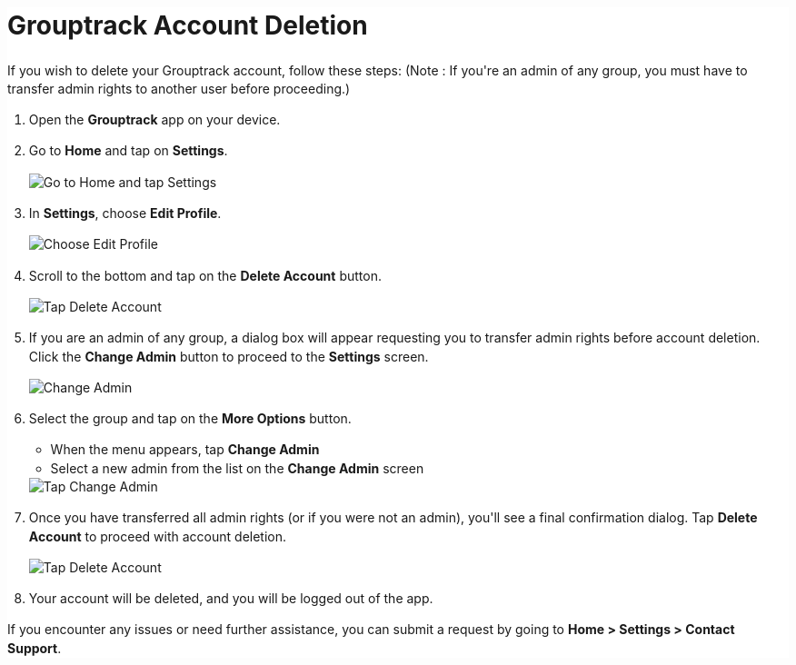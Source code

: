 # Grouptrack Account Deletion

If you wish to delete your Grouptrack account, follow these steps:
(Note : If you're an admin of any group, you must have to transfer admin rights to another user before proceeding.)

1. Open the **Grouptrack** app on your device.

2. Go to **Home** and tap on **Settings**.

   <img src="./assets/home.png" alt="Go to Home and tap Settings" width="450" height="900">

3. In **Settings**, choose **Edit Profile**.

   <img src="./assets/settings.png" alt="Choose Edit Profile" width="450" height="900">

4. Scroll to the bottom and tap on the **Delete Account** button.

   <img src="./assets/edit_profile.png" alt="Tap Delete Account" width="450" height="900">

5. If you are an admin of any group, a dialog box will appear requesting you to transfer admin rights before account deletion. Click the **Change Admin** button to proceed to the **Settings** screen.

   <img src="./assets/change_admin_dialog.png" alt="Change Admin" width="450" height="900">

6. Select the group and tap on the **More Options** button.
   - When the menu appears, tap **Change Admin**
   - Select a new admin from the list on the **Change Admin** screen
   
   <img src="./assets/group_settings.png" alt="Tap Change Admin" width="450" height="900">

7. Once you have transferred all admin rights (or if you were not an admin), you'll see a final confirmation dialog. Tap **Delete Account** to proceed with account deletion.

   <img src="./assets/delete_confirmation.png" alt="Tap Delete Account" width="450" height="900">

8. Your account will be deleted, and you will be logged out of the app.

If you encounter any issues or need further assistance, you can submit a request by going to **Home > Settings > Contact Support**.
